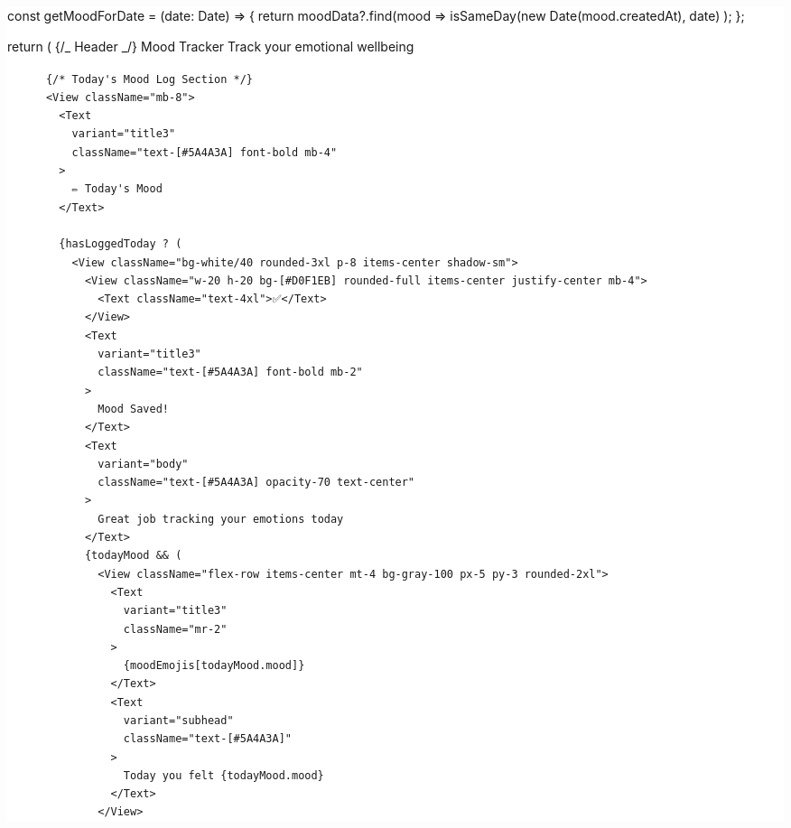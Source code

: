 const getMoodForDate = (date: Date) => {
return moodData?.find(mood =>
isSameDay(new Date(mood.createdAt), date)
);
};

return (
<SafeAreaView className="flex-1 bg-[#F2FAF9]">
<ScrollView className="flex-1" showsVerticalScrollIndicator={false}>
<View className="p-6">
{/_ Header _/}
<Text 
            variant="title1" 
            className="text-[#5A4A3A] font-bold mb-2"
          >
Mood Tracker
</Text>
<Text 
            variant="body" 
            className="text-[#5A4A3A] opacity-70 mb-6"
          >
Track your emotional wellbeing
</Text>

          {/* Today's Mood Log Section */}
          <View className="mb-8">
            <Text
              variant="title3"
              className="text-[#5A4A3A] font-bold mb-4"
            >
              ✏️ Today's Mood
            </Text>

            {hasLoggedToday ? (
              <View className="bg-white/40 rounded-3xl p-8 items-center shadow-sm">
                <View className="w-20 h-20 bg-[#D0F1EB] rounded-full items-center justify-center mb-4">
                  <Text className="text-4xl">✅</Text>
                </View>
                <Text
                  variant="title3"
                  className="text-[#5A4A3A] font-bold mb-2"
                >
                  Mood Saved!
                </Text>
                <Text
                  variant="body"
                  className="text-[#5A4A3A] opacity-70 text-center"
                >
                  Great job tracking your emotions today
                </Text>
                {todayMood && (
                  <View className="flex-row items-center mt-4 bg-gray-100 px-5 py-3 rounded-2xl">
                    <Text
                      variant="title3"
                      className="mr-2"
                    >
                      {moodEmojis[todayMood.mood]}
                    </Text>
                    <Text
                      variant="subhead"
                      className="text-[#5A4A3A]"
                    >
                      Today you felt {todayMood.mood}
                    </Text>
                  </View>